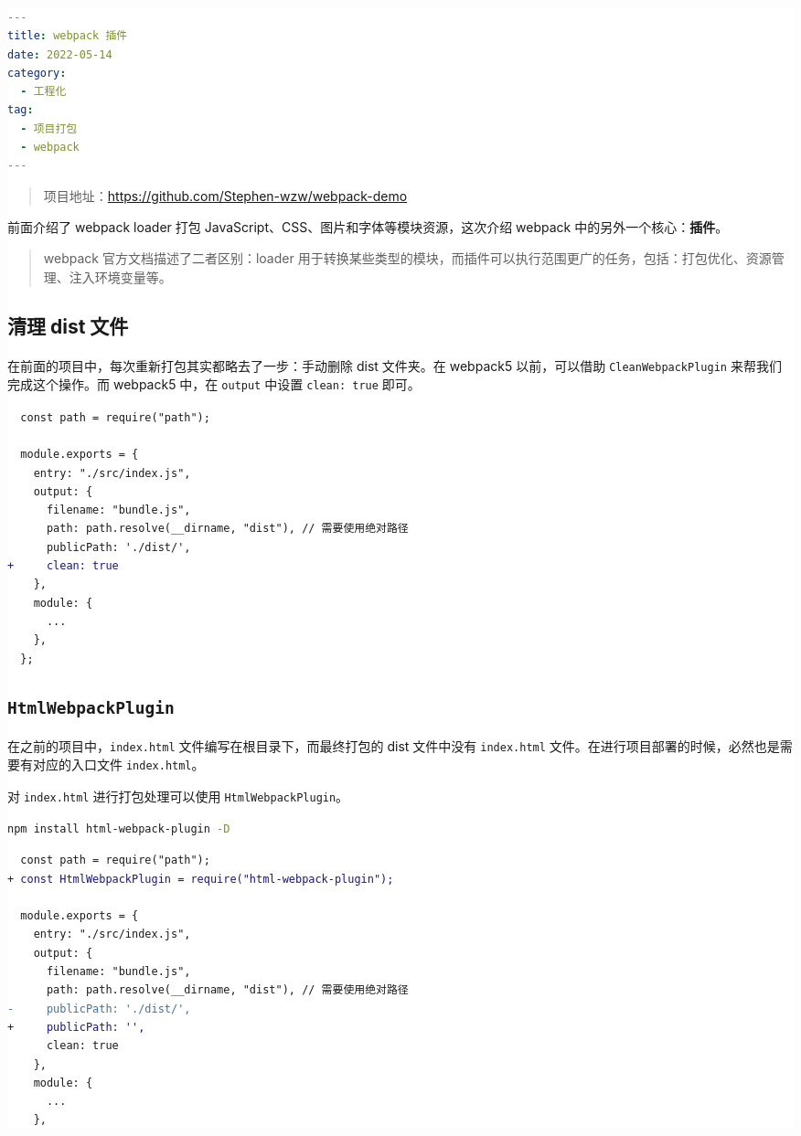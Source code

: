 ```yaml
---
title: webpack 插件
date: 2022-05-14
category:
  - 工程化
tag:
  - 项目打包
  - webpack
---
```


> 项目地址：https://github.com/Stephen-wzw/webpack-demo

前面介绍了 webpack loader 打包 JavaScript、CSS、图片和字体等模块资源，这次介绍 webpack 中的另外一个核心：**插件**。

> webpack 官方文档描述了二者区别：loader 用于转换某些类型的模块，而插件可以执行范围更广的任务，包括：打包优化、资源管理、注入环境变量等。

## 清理 dist 文件

在前面的项目中，每次重新打包其实都略去了一步：手动删除 dist 文件夹。在 webpack5 以前，可以借助 `CleanWebpackPlugin` 来帮我们完成这个操作。而 webpack5 中，在 `output` 中设置 `clean: true` 即可。


```diff
  const path = require("path");
  
  module.exports = {
    entry: "./src/index.js",
    output: {
      filename: "bundle.js",
      path: path.resolve(__dirname, "dist"), // 需要使用绝对路径
      publicPath: './dist/',
+     clean: true
    },
    module: {
      ...
    },
  };
```

## `HtmlWebpackPlugin`

在之前的项目中，`index.html` 文件编写在根目录下，而最终打包的 dist 文件中没有 `index.html` 文件。在进行项目部署的时候，必然也是需要有对应的入口文件 `index.html`。

对 `index.html` 进行打包处理可以使用 `HtmlWebpackPlugin`。

```bash
npm install html-webpack-plugin -D
```

```diff
  const path = require("path");
+ const HtmlWebpackPlugin = require("html-webpack-plugin");
  
  module.exports = {
    entry: "./src/index.js",
    output: {
      filename: "bundle.js",
      path: path.resolve(__dirname, "dist"), // 需要使用绝对路径
-     publicPath: './dist/',
+     publicPath: '',
      clean: true
    },
    module: {
      ...
    },
```
